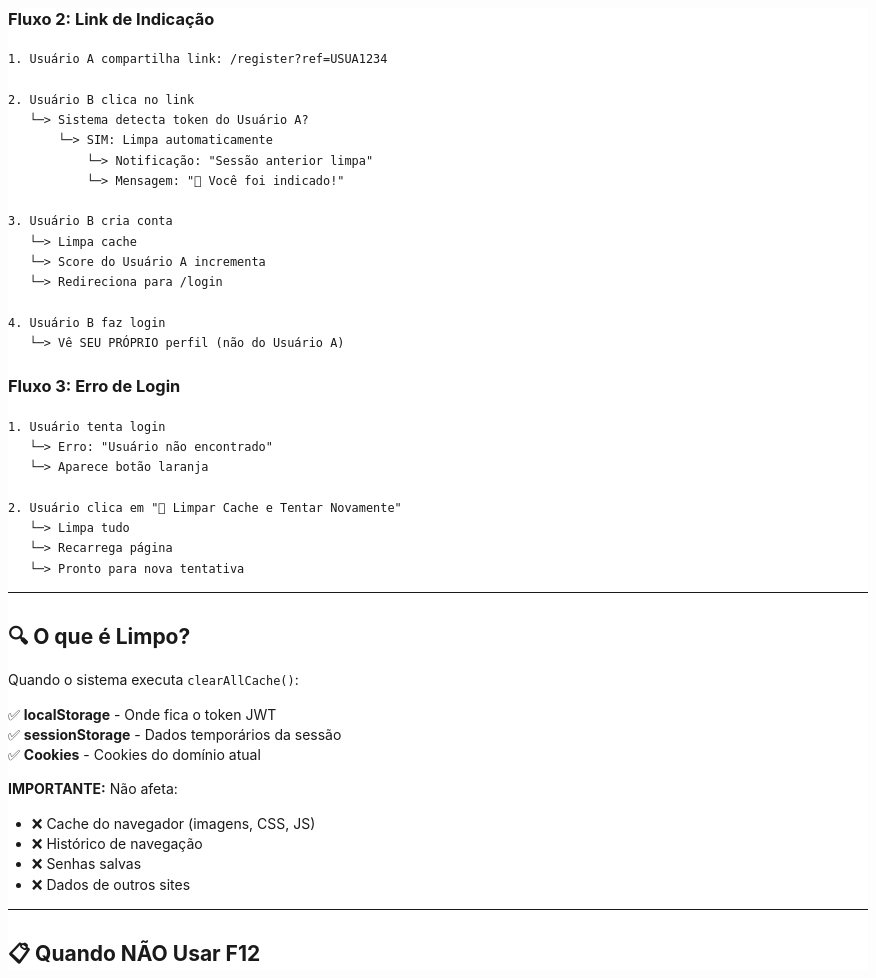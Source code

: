 ### Fluxo 2: Link de Indicação

```
1. Usuário A compartilha link: /register?ref=USUA1234

2. Usuário B clica no link
   └─> Sistema detecta token do Usuário A?
       └─> SIM: Limpa automaticamente
           └─> Notificação: "Sessão anterior limpa"
           └─> Mensagem: "🎉 Você foi indicado!"

3. Usuário B cria conta
   └─> Limpa cache
   └─> Score do Usuário A incrementa
   └─> Redireciona para /login

4. Usuário B faz login
   └─> Vê SEU PRÓPRIO perfil (não do Usuário A)
```

### Fluxo 3: Erro de Login

```
1. Usuário tenta login
   └─> Erro: "Usuário não encontrado"
   └─> Aparece botão laranja

2. Usuário clica em "🔄 Limpar Cache e Tentar Novamente"
   └─> Limpa tudo
   └─> Recarrega página
   └─> Pronto para nova tentativa
```

---

## 🔍 O que é Limpo?

Quando o sistema executa `clearAllCache()`:

✅ **localStorage** - Onde fica o token JWT  
✅ **sessionStorage** - Dados temporários da sessão  
✅ **Cookies** - Cookies do domínio atual  

**IMPORTANTE:** Não afeta:
- ❌ Cache do navegador (imagens, CSS, JS)
- ❌ Histórico de navegação
- ❌ Senhas salvas
- ❌ Dados de outros sites

---

## 📋 Quando NÃO Usar F12
